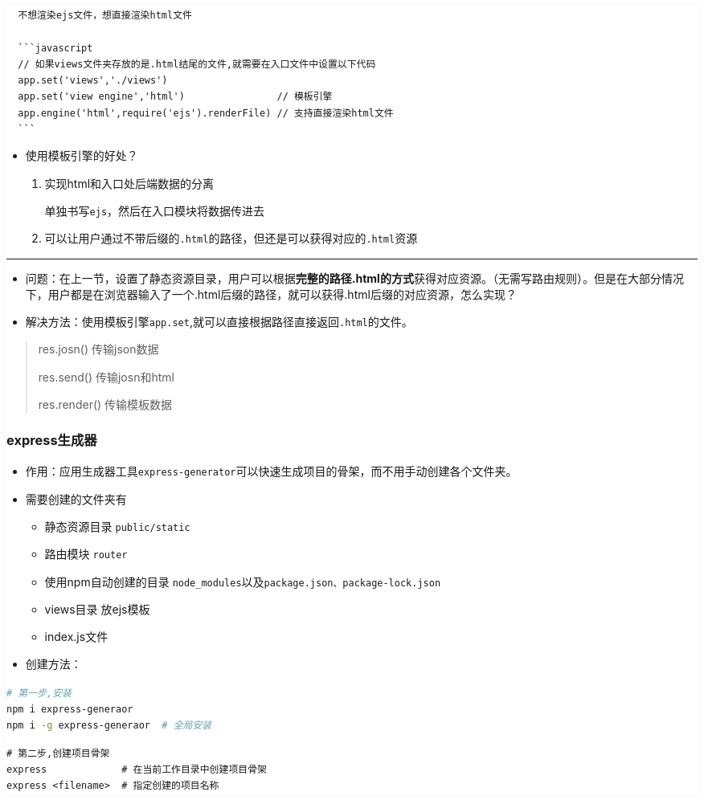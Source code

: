      不想渲染ejs文件，想直接渲染html文件

      ```javascript
      // 如果views文件夹存放的是.html结尾的文件,就需要在入口文件中设置以下代码
      app.set('views','./views')
      app.set('view engine','html')                // 模板引擎
      app.engine('html',require('ejs').renderFile) // 支持直接渲染html文件
      ```

- 使用模板引擎的好处？

  1. 实现html和入口处后端数据的分离

     单独书写`ejs`，然后在入口模块将数据传进去

  2. 可以让用户通过不带后缀的`.html`的路径，但还是可以获得对应的`.html`资源

---

- 问题：在上一节，设置了静态资源目录，用户可以根据**完整的路径.html的方式**获得对应资源。（无需写路由规则）。但是在大部分情况下，用户都是在浏览器输入了一个.html后缀的路径，就可以获得.html后缀的对应资源，怎么实现？

- 解决方法：使用模板引擎`app.set`,就可以直接根据路径直接返回`.html`的文件。

>res.josn()     传输json数据
>
>res.send()    传输josn和html
>
>res.render() 传输模板数据

### express生成器

- 作用：应用生成器工具`express-generator`可以快速生成项目的骨架，而不用手动创建各个文件夹。

- 需要创建的文件夹有

  - 静态资源目录 `public/static`

  - 路由模块 `router` 

  - 使用npm自动创建的目录 `node_modules`以及`package.json、package-lock.json`

  - views目录 放ejs模板 
  - index.js文件

- 创建方法：

``` sh
# 第一步,安装 
npm i express-generaor
npm i -g express-generaor  # 全局安装
```

```shell
# 第二步,创建项目骨架
express             # 在当前工作目录中创建项目骨架
express <filename>  # 指定创建的项目名称
```

